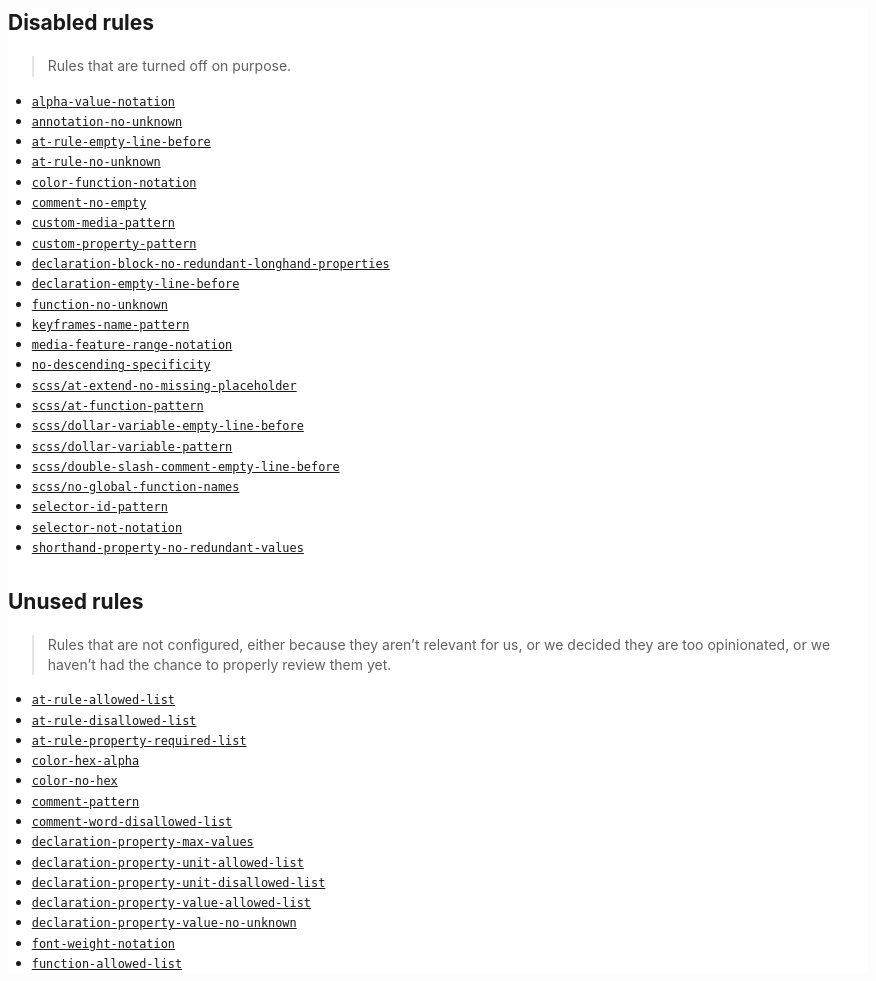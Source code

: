 ## Disabled rules

> Rules that are turned off on purpose.

- [`alpha-value-notation`](https://stylelint.io/user-guide/rules/alpha-value-notation/)
- [`annotation-no-unknown`](https://stylelint.io/user-guide/rules/annotation-no-unknown/)
- [`at-rule-empty-line-before`](https://stylelint.io/user-guide/rules/at-rule-empty-line-before/)
- [`at-rule-no-unknown`](https://stylelint.io/user-guide/rules/at-rule-no-unknown/)
- [`color-function-notation`](https://stylelint.io/user-guide/rules/color-function-notation/)
- [`comment-no-empty`](https://stylelint.io/user-guide/rules/comment-no-empty/)
- [`custom-media-pattern`](https://stylelint.io/user-guide/rules/custom-media-pattern/)
- [`custom-property-pattern`](https://stylelint.io/user-guide/rules/custom-property-pattern/)
- [`declaration-block-no-redundant-longhand-properties`](https://stylelint.io/user-guide/rules/declaration-block-no-redundant-longhand-properties/)
- [`declaration-empty-line-before`](https://stylelint.io/user-guide/rules/declaration-empty-line-before/)
- [`function-no-unknown`](https://stylelint.io/user-guide/rules/function-no-unknown/)
- [`keyframes-name-pattern`](https://stylelint.io/user-guide/rules/keyframes-name-pattern/)
- [`media-feature-range-notation`](https://stylelint.io/user-guide/rules/media-feature-range-notation/)
- [`no-descending-specificity`](https://stylelint.io/user-guide/rules/no-descending-specificity/)
- [`scss/at-extend-no-missing-placeholder`](https://github.com/stylelint-scss/stylelint-scss/blob/master/src/rules/at-extend-no-missing-placeholder/README.md)
- [`scss/at-function-pattern`](https://github.com/stylelint-scss/stylelint-scss/blob/master/src/rules/at-function-pattern/README.md)
- [`scss/dollar-variable-empty-line-before`](https://github.com/stylelint-scss/stylelint-scss/blob/master/src/rules/dollar-variable-empty-line-before/README.md)
- [`scss/dollar-variable-pattern`](https://github.com/stylelint-scss/stylelint-scss/blob/master/src/rules/dollar-variable-pattern/README.md)
- [`scss/double-slash-comment-empty-line-before`](https://github.com/stylelint-scss/stylelint-scss/blob/master/src/rules/double-slash-comment-empty-line-before/README.md)
- [`scss/no-global-function-names`](https://github.com/stylelint-scss/stylelint-scss/blob/master/src/rules/no-global-function-names/README.md)
- [`selector-id-pattern`](https://stylelint.io/user-guide/rules/selector-id-pattern/)
- [`selector-not-notation`](https://stylelint.io/user-guide/rules/selector-not-notation/)
- [`shorthand-property-no-redundant-values`](https://stylelint.io/user-guide/rules/shorthand-property-no-redundant-values/)

## Unused rules

> Rules that are not configured, either because they aren’t relevant for us, or we decided they are too opinionated, or we haven’t had the chance to properly review them yet.

- [`at-rule-allowed-list`](https://stylelint.io/user-guide/rules/at-rule-allowed-list/)
- [`at-rule-disallowed-list`](https://stylelint.io/user-guide/rules/at-rule-disallowed-list/)
- [`at-rule-property-required-list`](https://stylelint.io/user-guide/rules/at-rule-property-required-list/)
- [`color-hex-alpha`](https://stylelint.io/user-guide/rules/color-hex-alpha/)
- [`color-no-hex`](https://stylelint.io/user-guide/rules/color-no-hex/)
- [`comment-pattern`](https://stylelint.io/user-guide/rules/comment-pattern/)
- [`comment-word-disallowed-list`](https://stylelint.io/user-guide/rules/comment-word-disallowed-list/)
- [`declaration-property-max-values`](https://stylelint.io/user-guide/rules/declaration-property-max-values/)
- [`declaration-property-unit-allowed-list`](https://stylelint.io/user-guide/rules/declaration-property-unit-allowed-list/)
- [`declaration-property-unit-disallowed-list`](https://stylelint.io/user-guide/rules/declaration-property-unit-disallowed-list/)
- [`declaration-property-value-allowed-list`](https://stylelint.io/user-guide/rules/declaration-property-value-allowed-list/)
- [`declaration-property-value-no-unknown`](https://stylelint.io/user-guide/rules/declaration-property-value-no-unknown/)
- [`font-weight-notation`](https://stylelint.io/user-guide/rules/font-weight-notation/)
- [`function-allowed-list`](https://stylelint.io/user-guide/rules/function-allowed-list/)